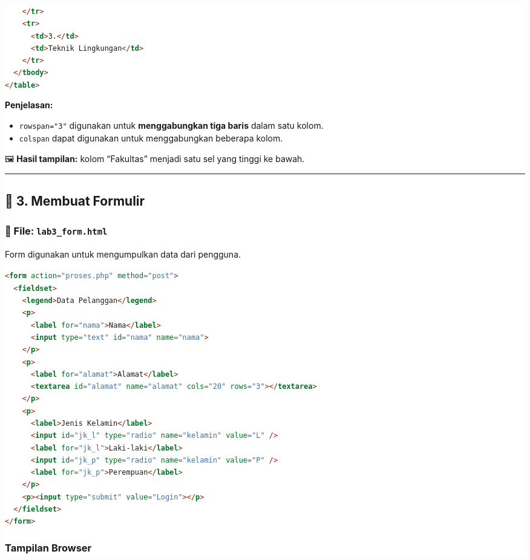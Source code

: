 ```html
    </tr>
    <tr>
      <td>3.</td>
      <td>Teknik Lingkungan</td>
    </tr>
  </tbody>
</table>
```

**Penjelasan:**

* `rowspan="3"` digunakan untuk **menggabungkan tiga baris** dalam satu kolom.
* `colspan` dapat digunakan untuk menggabungkan beberapa kolom.

🖼️ **Hasil tampilan:** kolom “Fakultas” menjadi satu sel yang tinggi ke bawah.

---

## 📝 3. Membuat Formulir

### 🔹 File: `lab3_form.html`

Form digunakan untuk mengumpulkan data dari pengguna.

```html
<form action="proses.php" method="post">
  <fieldset>
    <legend>Data Pelanggan</legend>
    <p>
      <label for="nama">Nama</label>
      <input type="text" id="nama" name="nama">
    </p>
    <p>
      <label for="alamat">Alamat</label>
      <textarea id="alamat" name="alamat" cols="20" rows="3"></textarea>
    </p>
    <p>
      <label>Jenis Kelamin</label>
      <input id="jk_l" type="radio" name="kelamin" value="L" />
      <label for="jk_l">Laki-laki</label>
      <input id="jk_p" type="radio" name="kelamin" value="P" />
      <label for="jk_p">Perempuan</label>
    </p>
    <p><input type="submit" value="Login"></p>
  </fieldset>
</form>
```
### Tampilan Browser